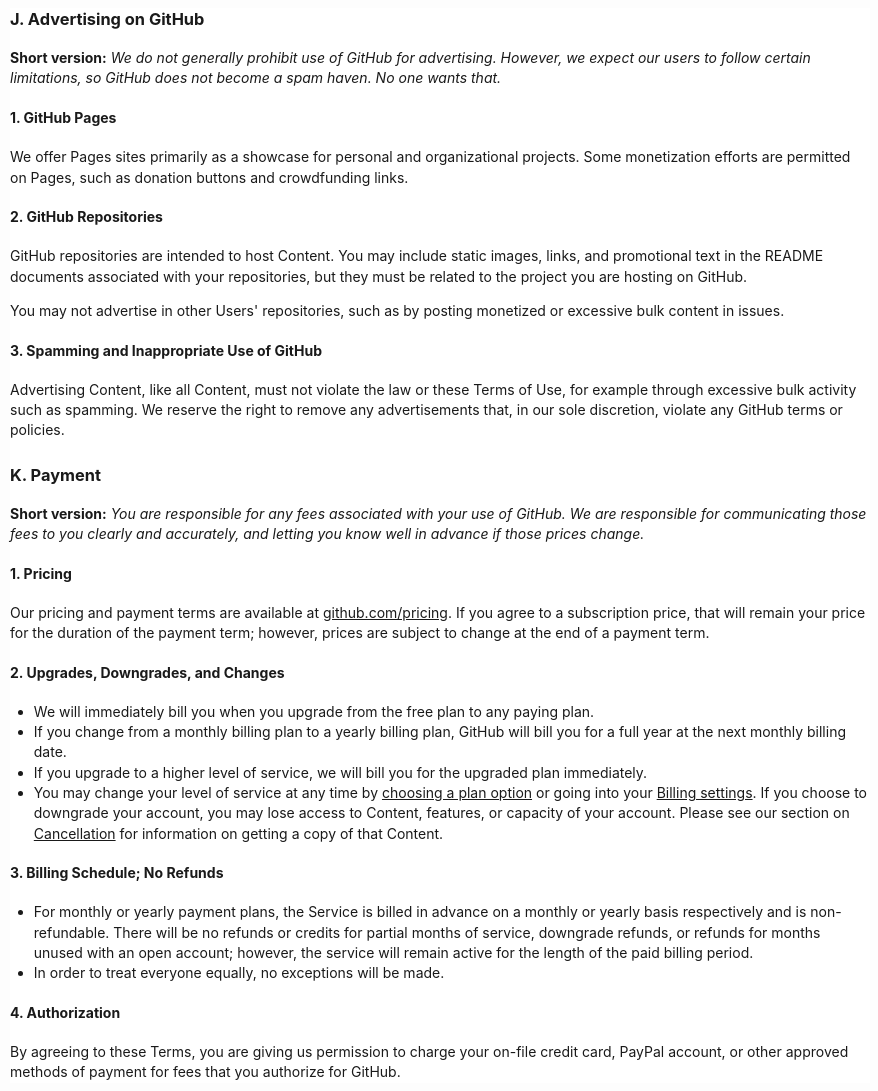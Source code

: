 ### J. Advertising on GitHub
**Short version:** *We do not generally prohibit use of GitHub for advertising. However, we expect our users to follow certain limitations, so GitHub does not become a spam haven. No one wants that.*

#### 1. GitHub Pages
We offer Pages sites primarily as a showcase for personal and organizational projects. Some monetization efforts are permitted on Pages, such as donation buttons and crowdfunding links.

#### 2. GitHub Repositories
GitHub repositories are intended to host Content. You may include static images, links, and promotional text in the README documents associated with your repositories, but they must be related to the project you are hosting on GitHub.

You may not advertise in other Users' repositories, such as by posting monetized or excessive bulk content in issues.

#### 3. Spamming and Inappropriate Use of GitHub
Advertising Content, like all Content, must not violate the law or these Terms of Use, for example through excessive bulk activity such as spamming. We reserve the right to remove any advertisements that, in our sole discretion, violate any GitHub terms or policies.

### K. Payment
**Short version:** *You are responsible for any fees associated with your use of GitHub. We are responsible for communicating those fees to you clearly and accurately, and letting you know well in advance if those prices change.*

#### 1. Pricing
Our pricing and payment terms are available at [github.com/pricing](https://github.com/pricing). If you agree to a subscription price, that will remain your price for the duration of the payment term; however, prices are subject to change at the end of a payment term.

#### 2. Upgrades, Downgrades, and Changes
- We will immediately bill you when you upgrade from the free plan to any paying plan.
- If you change from a monthly billing plan to a yearly billing plan, GitHub will bill you for a full year at the next monthly billing date.
- If you upgrade to a higher level of service, we will bill you for the upgraded plan immediately.
- You may change your level of service at any time by [choosing a plan option](https://github.com/pricing) or going into your [Billing settings](https://github.com/settings/billing). If you choose to downgrade your account, you may lose access to Content, features, or capacity of your account. Please see our section on [Cancellation](#l-cancellation-and-termination) for information on getting a copy of that Content.

#### 3. Billing Schedule; No Refunds
- For monthly or yearly payment plans, the Service is billed in advance on a monthly or yearly basis respectively and is non-refundable. There will be no refunds or credits for partial months of service, downgrade refunds, or refunds for months unused with an open account; however, the service will remain active for the length of the paid billing period.
- In order to treat everyone equally, no exceptions will be made.

#### 4. Authorization
By agreeing to these Terms, you are giving us permission to charge your on-file credit card, PayPal account, or other approved methods of payment for fees that you authorize for GitHub.
